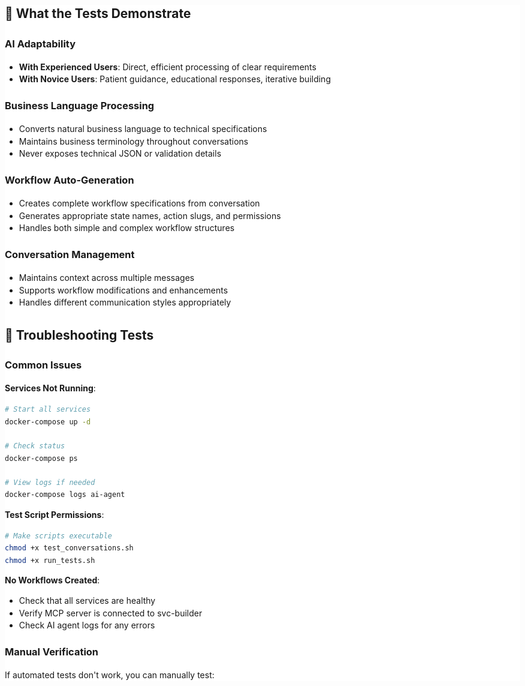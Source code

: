 ## 🎯 What the Tests Demonstrate

### **AI Adaptability**
- **With Experienced Users**: Direct, efficient processing of clear requirements
- **With Novice Users**: Patient guidance, educational responses, iterative building

### **Business Language Processing**
- Converts natural business language to technical specifications
- Maintains business terminology throughout conversations
- Never exposes technical JSON or validation details

### **Workflow Auto-Generation**
- Creates complete workflow specifications from conversation
- Generates appropriate state names, action slugs, and permissions
- Handles both simple and complex workflow structures

### **Conversation Management**
- Maintains context across multiple messages
- Supports workflow modifications and enhancements
- Handles different communication styles appropriately

## 🔧 Troubleshooting Tests

### **Common Issues**

**Services Not Running**:
```bash
# Start all services
docker-compose up -d

# Check status
docker-compose ps

# View logs if needed
docker-compose logs ai-agent
```

**Test Script Permissions**:
```bash
# Make scripts executable
chmod +x test_conversations.sh
chmod +x run_tests.sh
```

**No Workflows Created**:
- Check that all services are healthy
- Verify MCP server is connected to svc-builder
- Check AI agent logs for any errors

### **Manual Verification**
If automated tests don't work, you can manually test:
